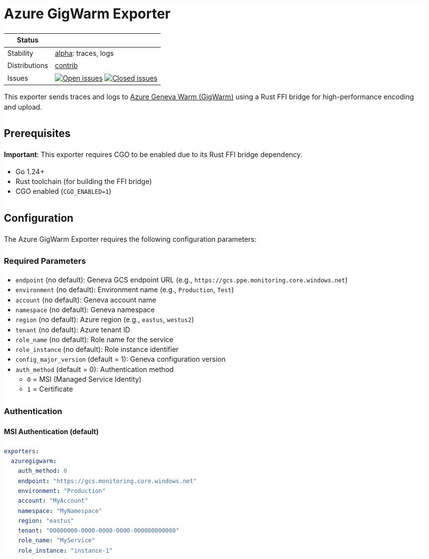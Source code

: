 # Azure GigWarm Exporter


| Status        |           |
| ------------- |-----------|
| Stability     | [alpha]: traces, logs   |
| Distributions | [contrib] |
| Issues        | [![Open issues](https://img.shields.io/github/issues-search/open-telemetry/opentelemetry-collector-contrib?query=is%3Aissue%20is%3Aopen%20label%3Aexporter%2Fazuregigwarm%20&label=open&color=orange&logo=opentelemetry)](https://github.com/open-telemetry/opentelemetry-collector-contrib/issues?q=is%3Aopen+is%3Aissue+label%3Aexporter%2Fazuregigwarm) [![Closed issues](https://img.shields.io/github/issues-search/open-telemetry/opentelemetry-collector-contrib?query=is%3Aissue%20is%3Aclosed%20label%3Aexporter%2Fazuregigwarm%20&label=closed&color=blue&logo=opentelemetry)](https://github.com/open-telemetry/opentelemetry-collector-contrib/issues?q=is%3Aclosed+is%3Aissue+label%3Aexporter%2Fazuregigwarm) |

[alpha]: https://github.com/open-telemetry/opentelemetry-collector/blob/main/docs/component-stability.md#alpha
[contrib]: https://github.com/open-telemetry/opentelemetry-collector-releases/tree/main/distributions/otelcol-contrib


This exporter sends traces and logs to [Azure Geneva Warm (GigWarm)](https://eng.ms/docs/products/geneva/collect/instrument/opentelemetryotlp) using a Rust FFI bridge for high-performance encoding and upload.

## Prerequisites

**Important**: This exporter requires CGO to be enabled due to its Rust FFI bridge dependency.

- Go 1.24+
- Rust toolchain (for building the FFI bridge)
- CGO enabled (`CGO_ENABLED=1`)

## Configuration

The Azure GigWarm Exporter requires the following configuration parameters:

### Required Parameters

- `endpoint` (no default): Geneva GCS endpoint URL (e.g., `https://gcs.ppe.monitoring.core.windows.net`)
- `environment` (no default): Environment name (e.g., `Production`, `Test`)
- `account` (no default): Geneva account name
- `namespace` (no default): Geneva namespace
- `region` (no default): Azure region (e.g., `eastus`, `westus2`)
- `tenant` (no default): Azure tenant ID
- `role_name` (no default): Role name for the service
- `role_instance` (no default): Role instance identifier
- `config_major_version` (default = 1): Geneva configuration version
- `auth_method` (default = 0): Authentication method
  - `0` = MSI (Managed Service Identity)
  - `1` = Certificate

### Authentication

#### MSI Authentication (default)

```yaml
exporters:
  azuregigwarm:
    auth_method: 0
    endpoint: "https://gcs.monitoring.core.windows.net"
    environment: "Production"
    account: "MyAccount"
    namespace: "MyNamespace"
    region: "eastus"
    tenant: "00000000-0000-0000-0000-000000000000"
    role_name: "MyService"
    role_instance: "instance-1"
```
